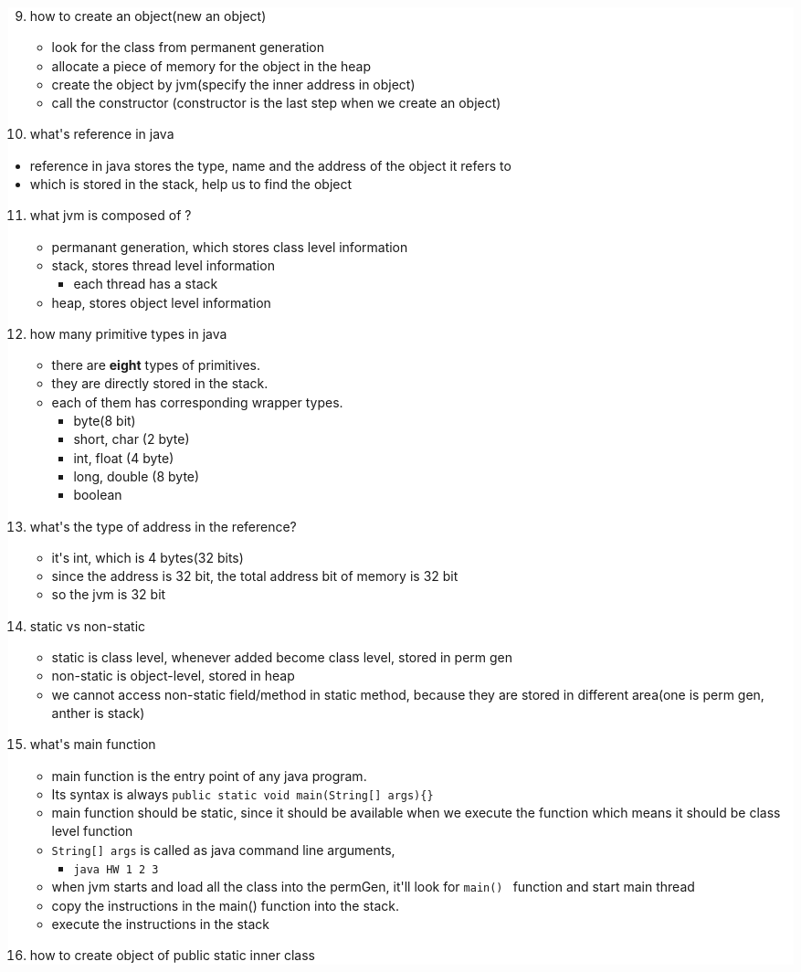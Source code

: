 9. how to create an object(new an object)

   - look for the class from permanent generation
   - allocate a piece of memory for the object in the heap
   - create the object by jvm(specify the inner address in object)
   - call the constructor (constructor is the last step when we create an object)

10. what's reference in java

- reference in java stores the type, name and the address of the object it refers to
- which is stored in the stack, help us to find the object

11. what jvm is composed of ?

    - permanant generation, which stores class level information
    - stack, stores thread level information
      - each thread has a stack
    - heap, stores object level information

12. how many primitive types in java

    - there are **eight** types of primitives.
    - they are directly stored in the stack.
    - each of them has corresponding wrapper types.
      - byte(8 bit)
      - short, char (2 byte)
      - int, float (4 byte)
      - long, double (8 byte)
      - boolean

13. what's the type of address in the reference?

    - it's int, which is 4 bytes(32 bits)
    - since the address is 32 bit, the total address bit of memory is 32 bit
    - so the jvm is 32 bit

14. static vs non-static

    - static is class level, whenever added become class level, stored in perm gen
    - non-static is object-level, stored in heap
    - we cannot access non-static field/method in static method, because they are stored in different area(one is perm gen, anther is stack)

15. what's main function

    - main function is the entry point of any java program.
    - Its syntax is always `public static void main(String[] args){}`
    - main function should be static, since it should be available when we execute the function which means it should be class level function
    - `String[] args` is called as java command line arguments, 
      - `java HW 1 2 3`
    - when jvm starts and load all the class into the permGen, it'll look for `main() ` function and start main thread
    - copy the instructions in the main() function into the stack.
    - execute the instructions in the stack

16. how to create object of public static inner class
